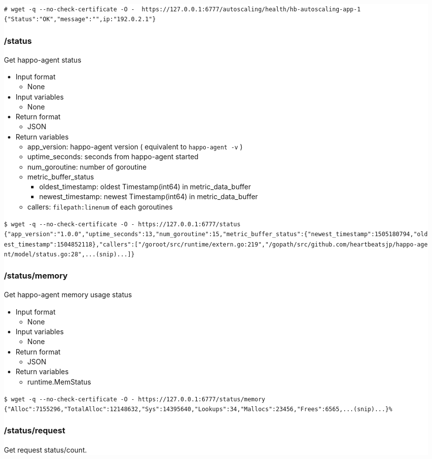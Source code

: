 ```
# wget -q --no-check-certificate -O -  https://127.0.0.1:6777/autoscaling/health/hb-autoscaling-app-1
{"Status":"OK","message":"",ip:"192.0.2.1"}
```


### /status

Get happo-agent status

- Input format
    - None
- Input variables
    - None
- Return format
    - JSON
- Return variables
    - app_version: happo-agent version ( equivalent to `happo-agent -v` )
    - uptime_seconds: seconds from happo-agent started
    - num_goroutine: number of goroutine
    - metric_buffer_status
        - oldest_timestamp: oldest Timestamp(int64) in metric_data_buffer
        - newest_timestamp: newest Timestamp(int64) in metric_data_buffer
    - callers: `filepath:linenum` of each goroutines

```
$ wget -q --no-check-certificate -O - https://127.0.0.1:6777/status
{"app_version":"1.0.0","uptime_seconds":13,"num_goroutine":15,"metric_buffer_status":{"newest_timestamp":1505180794,"oldest_timestamp":1504852118},"callers":["/goroot/src/runtime/extern.go:219","/gopath/src/github.com/heartbeatsjp/happo-agent/model/status.go:28",...(snip)...]}
```

### /status/memory

Get happo-agent memory usage status

- Input format
    - None
- Input variables
    - None
- Return format
    - JSON
- Return variables
    - runtime.MemStatus

```
$ wget -q --no-check-certificate -O - https://127.0.0.1:6777/status/memory
{"Alloc":7155296,"TotalAlloc":12148632,"Sys":14395640,"Lookups":34,"Mallocs":23456,"Frees":6565,...(snip)...}%
```

### /status/request

Get request status/count.
